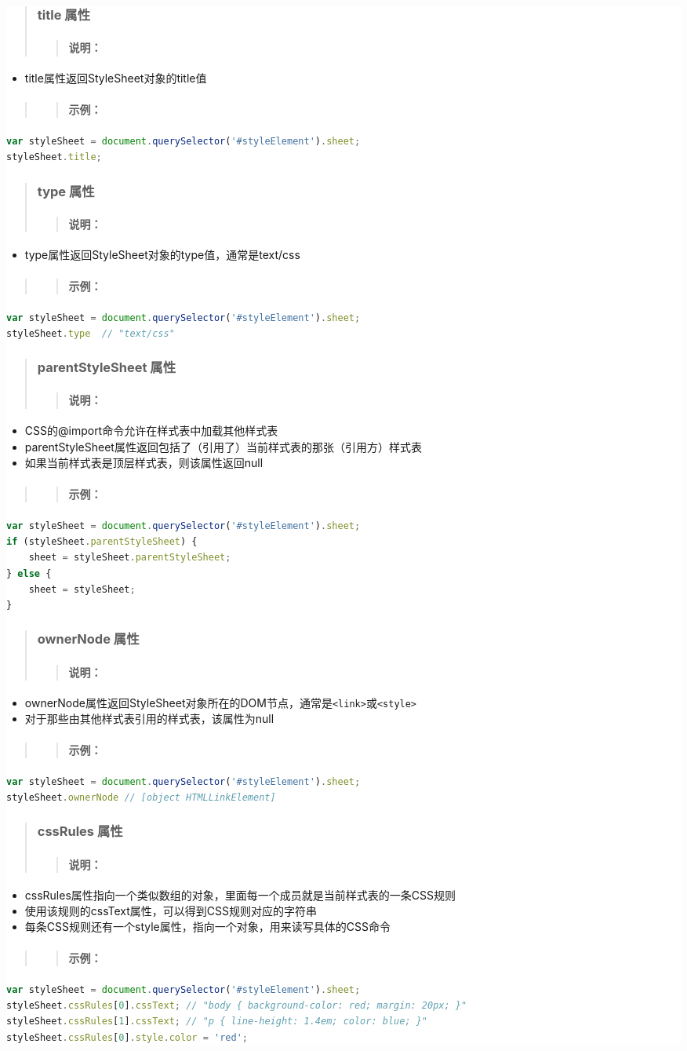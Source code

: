 > ### title 属性
>> #### 说明：
* title属性返回StyleSheet对象的title值

>> #### 示例：
```javascript
var styleSheet = document.querySelector('#styleElement').sheet;
styleSheet.title;
```

> ### type 属性
>> #### 说明：
* type属性返回StyleSheet对象的type值，通常是text/css

>> #### 示例：
```javascript
var styleSheet = document.querySelector('#styleElement').sheet;
styleSheet.type  // "text/css"
```

> ### parentStyleSheet 属性
>> #### 说明：
* CSS的@import命令允许在样式表中加载其他样式表
* parentStyleSheet属性返回包括了（引用了）当前样式表的那张（引用方）样式表
* 如果当前样式表是顶层样式表，则该属性返回null

>> #### 示例：
```javascript
var styleSheet = document.querySelector('#styleElement').sheet;
if (styleSheet.parentStyleSheet) {
    sheet = styleSheet.parentStyleSheet;
} else {
    sheet = styleSheet;
}
```

> ### ownerNode 属性
>> #### 说明：
* ownerNode属性返回StyleSheet对象所在的DOM节点，通常是`<link>`或`<style>`
* 对于那些由其他样式表引用的样式表，该属性为null

>> #### 示例：
```javascript
var styleSheet = document.querySelector('#styleElement').sheet;
styleSheet.ownerNode // [object HTMLLinkElement]
```

> ### cssRules 属性
>> #### 说明：
* cssRules属性指向一个类似数组的对象，里面每一个成员就是当前样式表的一条CSS规则
* 使用该规则的cssText属性，可以得到CSS规则对应的字符串
* 每条CSS规则还有一个style属性，指向一个对象，用来读写具体的CSS命令

>> #### 示例：
```javascript
var styleSheet = document.querySelector('#styleElement').sheet;
styleSheet.cssRules[0].cssText; // "body { background-color: red; margin: 20px; }"
styleSheet.cssRules[1].cssText; // "p { line-height: 1.4em; color: blue; }"
styleSheet.cssRules[0].style.color = 'red';
```
